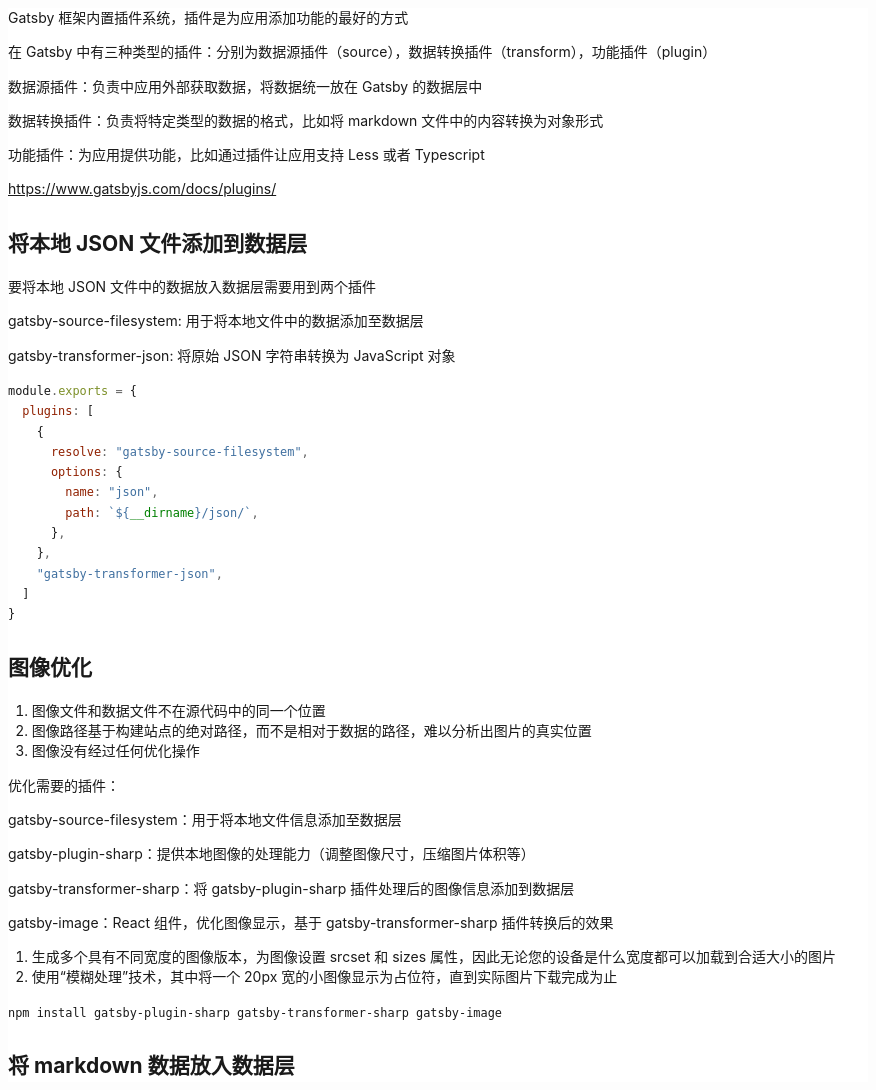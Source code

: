 Gatsby 框架内置插件系统，插件是为应用添加功能的最好的方式

在 Gatsby 中有三种类型的插件：分别为数据源插件（source），数据转换插件（transform），功能插件（plugin）

数据源插件：负责中应用外部获取数据，将数据统一放在 Gatsby 的数据层中

数据转换插件：负责将特定类型的数据的格式，比如将 markdown 文件中的内容转换为对象形式

功能插件：为应用提供功能，比如通过插件让应用支持 Less 或者 Typescript

https://www.gatsbyjs.com/docs/plugins/

## 将本地 JSON 文件添加到数据层

要将本地 JSON 文件中的数据放入数据层需要用到两个插件

gatsby-source-filesystem: 用于将本地文件中的数据添加至数据层

gatsby-transformer-json: 将原始 JSON 字符串转换为 JavaScript 对象

```js
module.exports = {
  plugins: [
    {
      resolve: "gatsby-source-filesystem",
      options: {
        name: "json",
        path: `${__dirname}/json/`,
      },
    },
    "gatsby-transformer-json",
  ]
}
```

## 图像优化

1. 图像文件和数据文件不在源代码中的同一个位置
2. 图像路径基于构建站点的绝对路径，而不是相对于数据的路径，难以分析出图片的真实位置
3. 图像没有经过任何优化操作

优化需要的插件：

gatsby-source-filesystem：用于将本地文件信息添加至数据层

gatsby-plugin-sharp：提供本地图像的处理能力（调整图像尺寸，压缩图片体积等）

gatsby-transformer-sharp：将 gatsby-plugin-sharp 插件处理后的图像信息添加到数据层

gatsby-image：React 组件，优化图像显示，基于 gatsby-transformer-sharp 插件转换后的效果

1. 生成多个具有不同宽度的图像版本，为图像设置 srcset 和 sizes 属性，因此无论您的设备是什么宽度都可以加载到合适大小的图片
2. 使用“模糊处理”技术，其中将一个 20px 宽的小图像显示为占位符，直到实际图片下载完成为止

```shell
npm install gatsby-plugin-sharp gatsby-transformer-sharp gatsby-image
```

## 将 markdown 数据放入数据层
